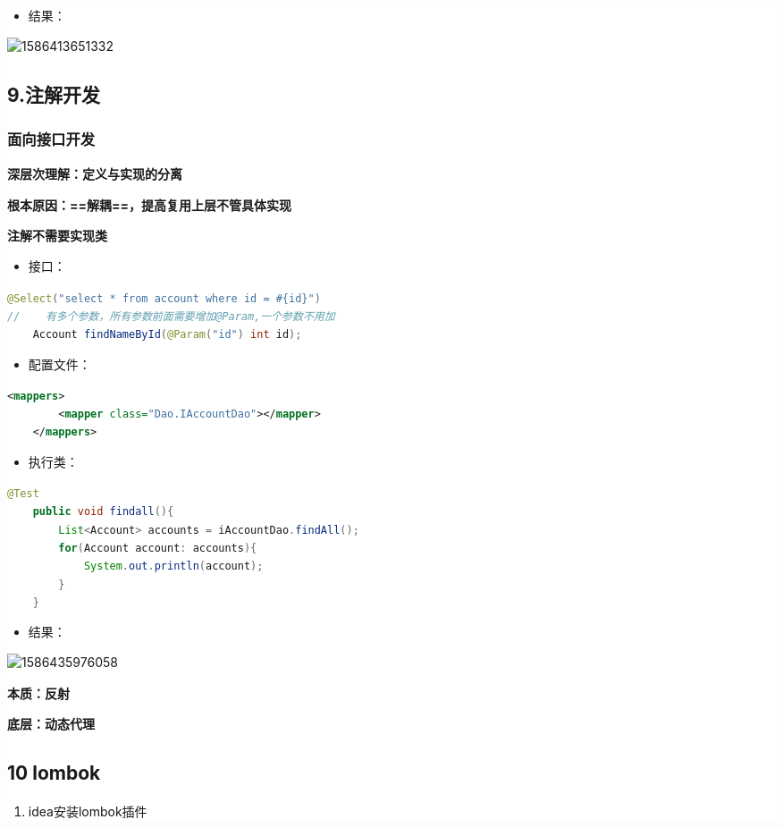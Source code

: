 - 结果：

![1586413651332](Mybatic.assets/1586413651332.png)



## 9.注解开发

### 面向接口开发

**深层次理解：定义与实现的分离**

**根本原因：==解耦==，提高复用上层不管具体实现**



**注解不需要实现类**

- 接口：

```java
@Select("select * from account where id = #{id}")
//    有多个参数，所有参数前面需要增加@Param,一个参数不用加
    Account findNameById(@Param("id") int id);
```

- 配置文件：

```xml
<mappers>
        <mapper class="Dao.IAccountDao"></mapper>
    </mappers>
```

- 执行类：

```java
@Test
    public void findall(){
        List<Account> accounts = iAccountDao.findAll();
        for(Account account: accounts){
            System.out.println(account);
        }
    }
```

- 结果：

![1586435976058](Mybatic.assets/1586435976058.png)

**本质：反射**

**底层：动态代理** 



## 10 lombok

1. idea安装lombok插件
